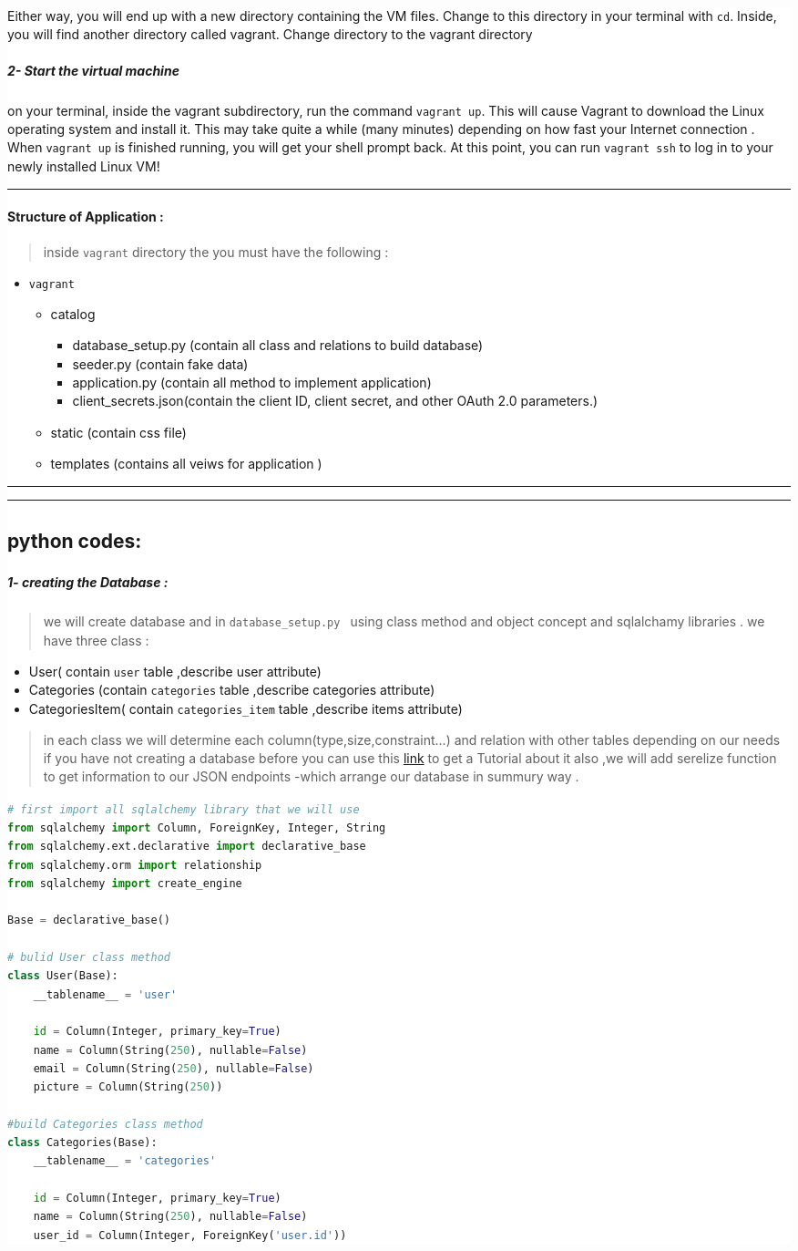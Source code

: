 Either way, you will end up with a new directory containing the VM files. Change to this directory in your terminal with `cd`. Inside, you will find another directory called vagrant. Change directory to the vagrant directory

##### 2- Start the virtual machine
on your terminal, inside the vagrant subdirectory, run the command `vagrant up`. This will cause Vagrant to download the Linux operating system and install it. This may take quite a while (many minutes) depending on how fast your Internet connection .
When `vagrant up` is finished running, you will get your shell prompt back. At this point, you can run `vagrant ssh` to log in to your newly installed Linux VM!
***
#### Structure of Application :
>inside `vagrant` directory the you must have the following :    
- `vagrant`
    - catalog
      
        - database_setup.py (contain all class and relations to build database)
        - seeder.py (contain fake data)
        - application.py (contain all method to implement application) 
        - client_secrets.json(contain the client ID, client secret, and other  OAuth 2.0 parameters.)
    - static (contain css file)
    - templates (contains all veiws for application )
 ***
***
## python codes:
##### 1- creating the Database :
> we will create database and in `database_setup.py ` using class method  and object concept and sqlalchamy libraries .
we have three class :
- User( contain `user` table ,describe user attribute)
- Categories (contain `categories` table ,describe categories attribute)
- CategoriesItem( contain `categories_item` table ,describe items attribute)
> in each class we will determine each column(type,size,constraint...) and relation with  other tables depending on our needs if you have not creating  a database  before you can use this [link](https://auth0.com/blog/sqlalchemy-orm-tutorial-for-python-developers/) to get a Tutorial about it also ,we will add serelize function to get information to our JSON endpoints -which arrange our database in summury way .
```python
# first import all sqlalchemy library that we will use 
from sqlalchemy import Column, ForeignKey, Integer, String
from sqlalchemy.ext.declarative import declarative_base
from sqlalchemy.orm import relationship
from sqlalchemy import create_engine

Base = declarative_base()

# bulid User class method 
class User(Base):
    __tablename__ = 'user'

    id = Column(Integer, primary_key=True)
    name = Column(String(250), nullable=False)
    email = Column(String(250), nullable=False)
    picture = Column(String(250))

#build Categories class method  
class Categories(Base):
    __tablename__ = 'categories'

    id = Column(Integer, primary_key=True)
    name = Column(String(250), nullable=False)
    user_id = Column(Integer, ForeignKey('user.id'))
```